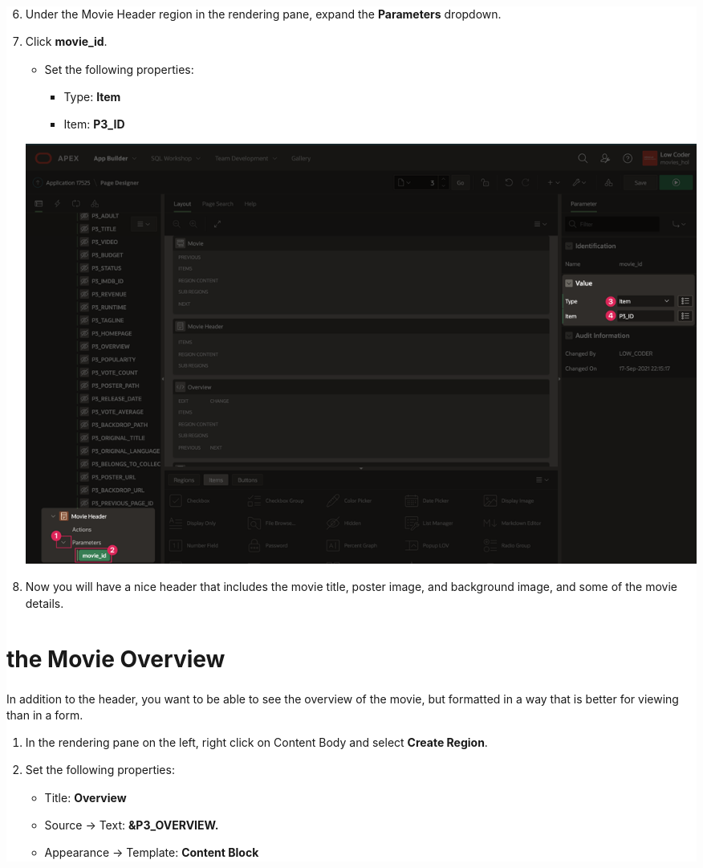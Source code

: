 6. Under the Movie Header region in the rendering pane, expand the **Parameters** dropdown.

7. Click **movie\_id**.

    * Set the following properties:

        - Type: **Item**

        - Item: **P3\_ID**
    
    ![](images/1-movie-id-edit.png " ")

8. Now you will have a nice header that includes the movie title, poster image, and background image, and some of the movie details.

# the Movie Overview
In addition to the header, you want to be able to see the overview of the movie, but formatted in a way that is better for viewing than in a form.

1. In the rendering pane on the left, right click on Content Body and select **Create Region**.

2. Set the following properties:

    * Title: **Overview**

    * Source → Text: **&P3\_OVERVIEW.**

    * Appearance → Template: **Content Block**
